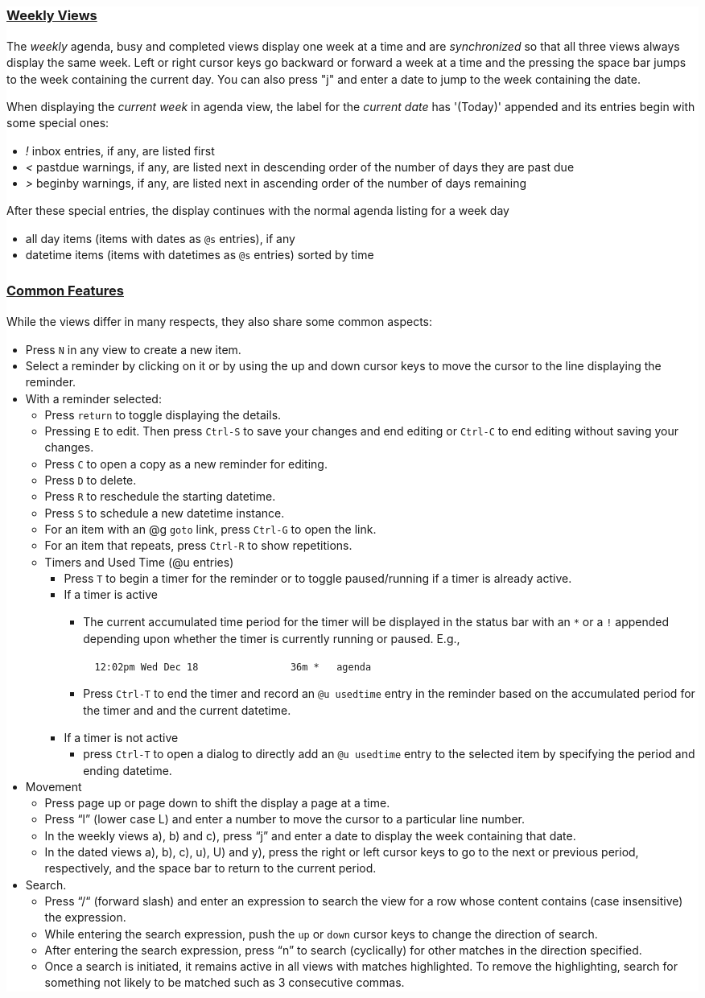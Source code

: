 ### [Weekly Views](#etm)

The _weekly_ agenda, busy and completed views display one week at a time and are *synchronized* so that all three views always display the same week. Left or right cursor keys go backward or forward a week at a time and the pressing the space bar jumps to the week containing the current day. You can also press "j" and enter a date to jump to the week containing the date.

When displaying the *current week* in agenda view, the label for the *current date* has '(Today)' appended and its entries begin with some special ones:

* *!* inbox entries, if any, are listed first
* *<* pastdue warnings, if any, are listed next in descending order of the number of days they are past due
* *>* beginby warnings, if any, are listed next in ascending order of the number of days remaining

After these special entries, the display continues with the normal agenda listing for a week day

* all day items (items with dates as `@s` entries), if any
* datetime items (items with datetimes as `@s` entries) sorted by time 

### [Common Features](#etm)

While the views differ in many respects, they also share some common aspects:

* Press `N` in any view to create a new item.
* Select a reminder by clicking on it or by using the up and down cursor keys to move the cursor to the line displaying the reminder. 
* With a reminder selected:
    * Press `return` to toggle displaying the details. 
    * Pressing `E` to edit.  Then press `Ctrl-S` to save your changes and end  editing or `Ctrl-C` to end editing without saving your changes.
    * Press `C` to open a copy as a new reminder for editing.
    * Press `D` to delete.
    * Press `R` to reschedule the starting datetime.
    * Press `S` to schedule a new datetime instance.
    * For an item with an @g `goto` link, press `Ctrl-G` to open the link.
    * For an item that repeats, press `Ctrl-R` to show repetitions.
    * Timers and Used Time (@u entries)
        * Press `T` to begin a timer for the reminder or to toggle paused/running if a timer is already active.
        * If a timer is active
			* The current accumulated time period for the timer will be displayed in the status bar with an `*` or a `!` appended depending upon whether the timer is currently running or paused. E.g., 

					12:02pm Wed Dec 18                36m *   agenda

			* Press `Ctrl-T` to end the timer and record an  `@u usedtime` entry in the reminder based on the accumulated period for the timer and and the current datetime. 
		* If a timer is not active
            * press `Ctrl-T` to open a dialog to directly add an `@u usedtime` entry to the selected item by specifying the period and ending datetime.
* Movement
    * Press page up or page down to shift the display a page at a time. 
    * Press “l”  (lower case L) and enter a number to move the cursor to a particular line  number. 
    * In the weekly views a),  b) and c), press “j” and enter a date to display the week containing that date.
    * In the dated views a), b), c), u), U) and y), press the right or left cursor keys to go  to the next or previous period, respectively, and the space bar to return to the current period.
* Search.
    * Press “/“ (forward slash) and enter an expression to search the view for a row whose content contains (case insensitive) the expression. 
	* While entering the search expression, push the `up` or `down` cursor keys to change the direction of search.
    * After entering the search expression, press “n” to search (cyclically) for other matches in the direction specified.
	* Once a search is initiated, it remains active in all views with matches highlighted. To remove the highlighting, search for something not likely to be matched such as 3 consecutive commas.